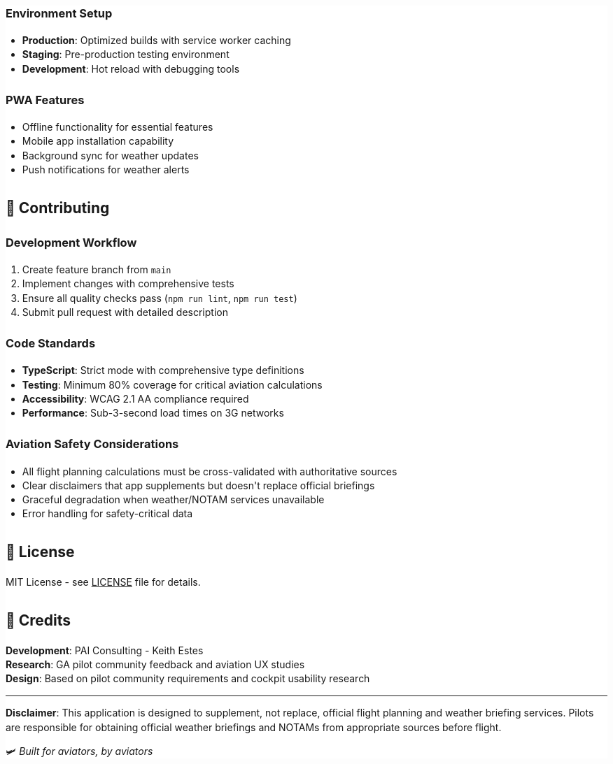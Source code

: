 ### Environment Setup
- **Production**: Optimized builds with service worker caching
- **Staging**: Pre-production testing environment
- **Development**: Hot reload with debugging tools

### PWA Features
- Offline functionality for essential features
- Mobile app installation capability
- Background sync for weather updates
- Push notifications for weather alerts

## 🤝 Contributing

### Development Workflow
1. Create feature branch from `main`
2. Implement changes with comprehensive tests
3. Ensure all quality checks pass (`npm run lint`, `npm run test`)
4. Submit pull request with detailed description

### Code Standards
- **TypeScript**: Strict mode with comprehensive type definitions
- **Testing**: Minimum 80% coverage for critical aviation calculations
- **Accessibility**: WCAG 2.1 AA compliance required
- **Performance**: Sub-3-second load times on 3G networks

### Aviation Safety Considerations
- All flight planning calculations must be cross-validated with authoritative sources
- Clear disclaimers that app supplements but doesn't replace official briefings
- Graceful degradation when weather/NOTAM services unavailable
- Error handling for safety-critical data

## 📄 License

MIT License - see [LICENSE](LICENSE) file for details.

## 👥 Credits

**Development**: PAI Consulting - Keith Estes  
**Research**: GA pilot community feedback and aviation UX studies  
**Design**: Based on pilot community requirements and cockpit usability research

---

**Disclaimer**: This application is designed to supplement, not replace, official flight planning and weather briefing services. Pilots are responsible for obtaining official weather briefings and NOTAMs from appropriate sources before flight.

🛩️ *Built for aviators, by aviators*